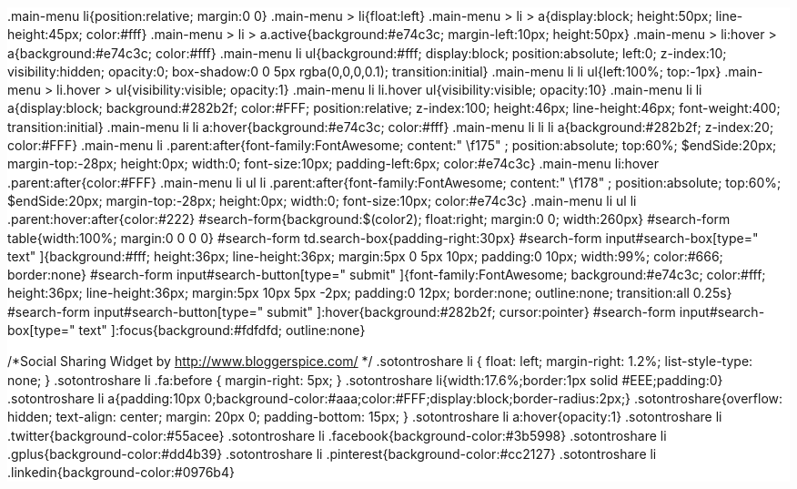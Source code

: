 .main-menu li{position:relative; margin:0 0}
.main-menu &gt; li{float:left}
.main-menu &gt; li &gt; a{display:block; height:50px; line-height:45px; color:#fff}
.main-menu &gt; li &gt; a.active{background:#e74c3c; margin-left:10px; height:50px}
.main-menu &gt; li:hover &gt; a{background:#e74c3c; color:#fff}
.main-menu li ul{background:#fff; display:block; position:absolute; left:0; z-index:10; visibility:hidden; opacity:0; box-shadow:0 0 5px rgba(0,0,0,0.1); transition:initial}
.main-menu li li ul{left:100%; top:-1px}
.main-menu &gt; li.hover &gt; ul{visibility:visible; opacity:1}
.main-menu li li.hover ul{visibility:visible; opacity:10}
.main-menu li li a{display:block; background:#282b2f; color:#FFF; position:relative; z-index:100; height:46px; line-height:46px; font-weight:400; transition:initial}
.main-menu li li a:hover{background:#e74c3c; color:#fff}
.main-menu li li li a{background:#282b2f; z-index:20; color:#FFF}
.main-menu li .parent:after{font-family:FontAwesome; content:&quot; \f175&quot; ; position:absolute; top:60%; $endSide:20px; margin-top:-28px; height:0px; width:0; font-size:10px; padding-left:6px; color:#e74c3c}
.main-menu li:hover .parent:after{color:#FFF}
.main-menu li ul li .parent:after{font-family:FontAwesome; content:&quot; \f178&quot; ; position:absolute; top:60%; $endSide:20px; margin-top:-28px; height:0px; width:0; font-size:10px; color:#e74c3c}
.main-menu li ul li .parent:hover:after{color:#222}
#search-form{background:$(color2); float:right; margin:0 0; width:260px}
#search-form table{width:100%; margin:0 0 0 0}
#search-form td.search-box{padding-right:30px}
#search-form input#search-box[type=&quot; text&quot; ]{background:#fff; height:36px; line-height:36px; margin:5px 0 5px 10px; padding:0 10px; width:99%; color:#666; border:none}
#search-form input#search-button[type=&quot; submit&quot; ]{font-family:FontAwesome; background:#e74c3c; color:#fff; height:36px; line-height:36px; margin:5px 10px 5px -2px; padding:0 12px; border:none; outline:none; transition:all 0.25s}
#search-form input#search-button[type=&quot; submit&quot; ]:hover{background:#282b2f; cursor:pointer}
#search-form input#search-box[type=&quot; text&quot; ]:focus{background:#fdfdfd; outline:none}

/*Social Sharing Widget by http://www.bloggerspice.com/ */
.sotontroshare li {
float: left;
margin-right: 1.2%;
list-style-type: none;
}
.sotontroshare li .fa:before {
margin-right: 5px;
}
.sotontroshare li{width:17.6%;border:1px solid #EEE;padding:0}
.sotontroshare li a{padding:10px 0;background-color:#aaa;color:#FFF;display:block;border-radius:2px;}
.sotontroshare{overflow: hidden;
text-align: center;
margin: 20px 0;
padding-bottom: 15px;
}
.sotontroshare li a:hover{opacity:1}
.sotontroshare li .twitter{background-color:#55acee}
.sotontroshare li .facebook{background-color:#3b5998}
.sotontroshare li .gplus{background-color:#dd4b39}
.sotontroshare li .pinterest{background-color:#cc2127}
.sotontroshare li .linkedin{background-color:#0976b4}
